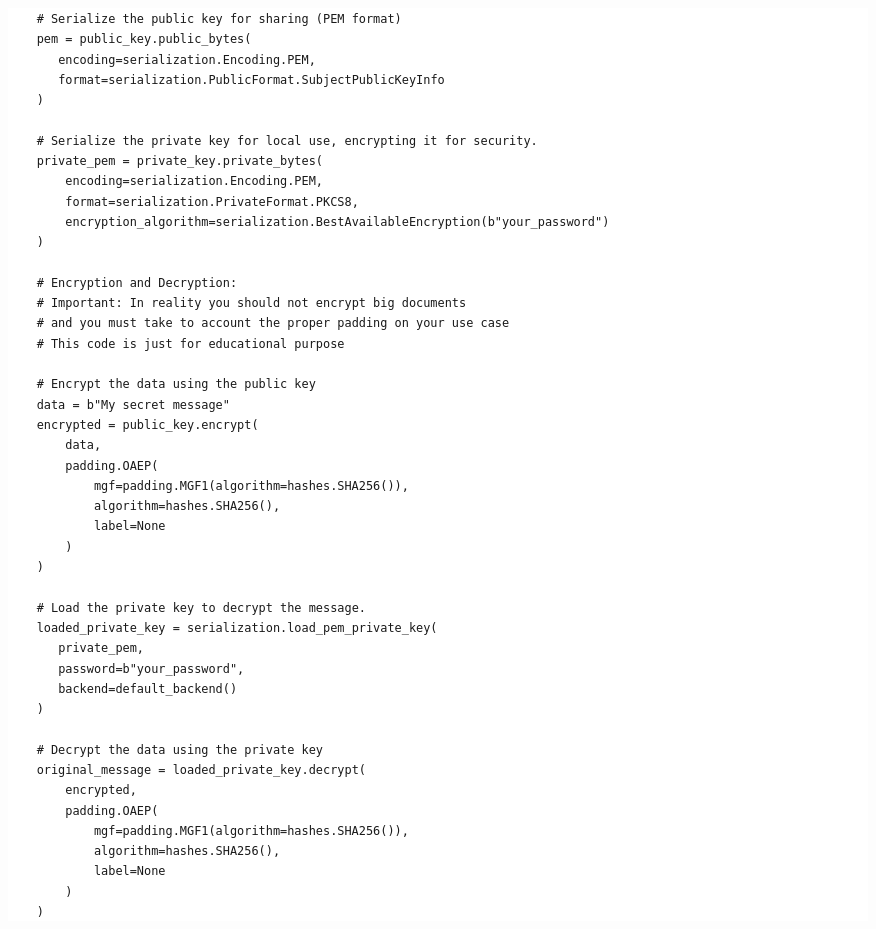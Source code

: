         # Serialize the public key for sharing (PEM format)
        pem = public_key.public_bytes(
           encoding=serialization.Encoding.PEM,
           format=serialization.PublicFormat.SubjectPublicKeyInfo
        )

        # Serialize the private key for local use, encrypting it for security.
        private_pem = private_key.private_bytes(
            encoding=serialization.Encoding.PEM,
            format=serialization.PrivateFormat.PKCS8,
            encryption_algorithm=serialization.BestAvailableEncryption(b"your_password")
        )

        # Encryption and Decryption:
        # Important: In reality you should not encrypt big documents
        # and you must take to account the proper padding on your use case
        # This code is just for educational purpose

        # Encrypt the data using the public key
        data = b"My secret message"
        encrypted = public_key.encrypt(
            data,
            padding.OAEP(
                mgf=padding.MGF1(algorithm=hashes.SHA256()),
                algorithm=hashes.SHA256(),
                label=None
            )
        )

        # Load the private key to decrypt the message.
        loaded_private_key = serialization.load_pem_private_key(
           private_pem,
           password=b"your_password",
           backend=default_backend()
        )

        # Decrypt the data using the private key
        original_message = loaded_private_key.decrypt(
            encrypted,
            padding.OAEP(
                mgf=padding.MGF1(algorithm=hashes.SHA256()),
                algorithm=hashes.SHA256(),
                label=None
            )
        )
